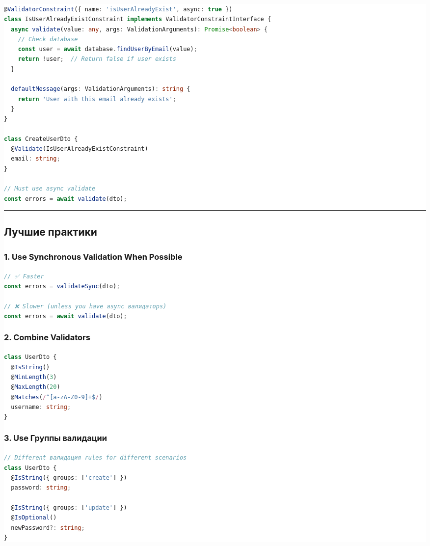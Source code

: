 ```typescript
@ValidatorConstraint({ name: 'isUserAlreadyExist', async: true })
class IsUserAlreadyExistConstraint implements ValidatorConstraintInterface {
  async validate(value: any, args: ValidationArguments): Promise<boolean> {
    // Check database
    const user = await database.findUserByEmail(value);
    return !user;  // Return false if user exists
  }

  defaultMessage(args: ValidationArguments): string {
    return 'User with this email already exists';
  }
}

class CreateUserDto {
  @Validate(IsUserAlreadyExistConstraint)
  email: string;
}

// Must use async validate
const errors = await validate(dto);
```

---

## Лучшие практики

### 1. Use Synchronous Validation When Possible

```typescript
// ✅ Faster
const errors = validateSync(dto);

// ❌ Slower (unless you have async валидаторs)
const errors = await validate(dto);
```

### 2. Combine Validators

```typescript
class UserDto {
  @IsString()
  @MinLength(3)
  @MaxLength(20)
  @Matches(/^[a-zA-Z0-9]+$/)
  username: string;
}
```

### 3. Use Группы валидации

```typescript
// Different валидация rules for different scenarios
class UserDto {
  @IsString({ groups: ['create'] })
  password: string;

  @IsString({ groups: ['update'] })
  @IsOptional()
  newPassword?: string;
}
```
